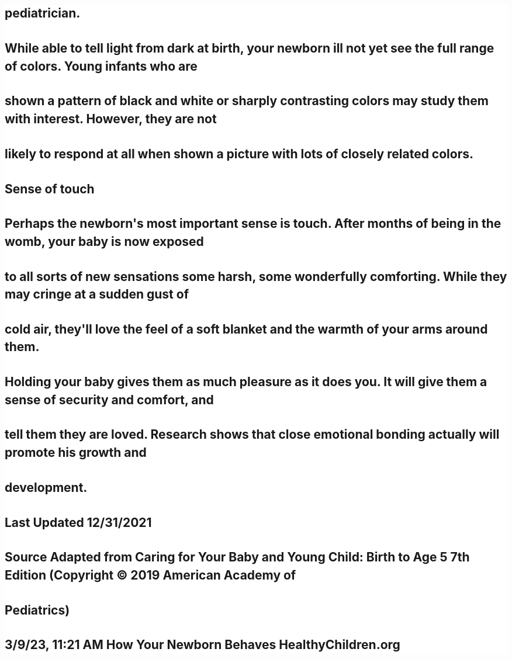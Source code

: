 ## pediatrician. 

## While able to tell light from dark at birth, your newborn ill not yet see the full range of colors. Young infants who are 

## shown a pattern of black and white or sharply contrasting colors may study them with interest. However, they are not 

## likely to respond at all when shown a picture with lots of closely related colors. 

## Sense of touch 

## Perhaps the newborn's most important sense is touch. After months of being in the womb, your baby is now exposed 

## to all sorts of new sensations some harsh, some wonderfully comforting. While they may cringe at a sudden gust of 

## cold air, they'll love the feel of a soft blanket and the warmth of your arms around them. 

## Holding your baby gives them as much pleasure as it does you. It will give them a sense of security and comfort, and 

## tell them they are loved. Research shows that close emotional bonding actually will promote his growth and 

## development. 

## Last Updated 12/31/2021 

## Source Adapted from Caring for Your Baby and Young Child: Birth to Age 5 7th Edition (Copyright © 2019 American Academy of 

## Pediatrics) 


## 3/9/23, 11:21 AM How Your Newborn Behaves HealthyChildren.org 
